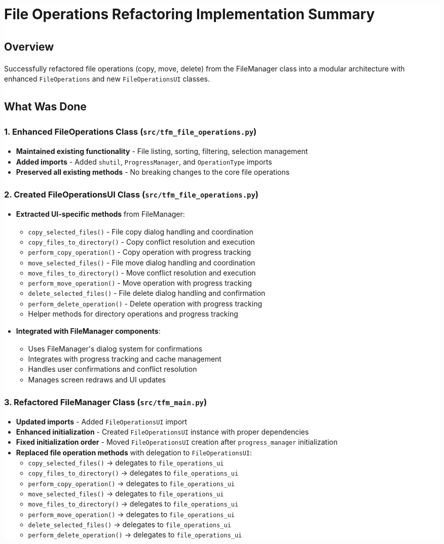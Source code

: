 # File Operations Refactoring Implementation Summary

## Overview

Successfully refactored file operations (copy, move, delete) from the FileManager class into a modular architecture with enhanced `FileOperations` and new `FileOperationsUI` classes.

## What Was Done

### 1. Enhanced FileOperations Class (`src/tfm_file_operations.py`)
- **Maintained existing functionality** - File listing, sorting, filtering, selection management
- **Added imports** - Added `shutil`, `ProgressManager`, and `OperationType` imports
- **Preserved all existing methods** - No breaking changes to the core file operations

### 2. Created FileOperationsUI Class (`src/tfm_file_operations.py`)
- **Extracted UI-specific methods** from FileManager:
  - `copy_selected_files()` - File copy dialog handling and coordination
  - `copy_files_to_directory()` - Copy conflict resolution and execution
  - `perform_copy_operation()` - Copy operation with progress tracking
  - `move_selected_files()` - File move dialog handling and coordination
  - `move_files_to_directory()` - Move conflict resolution and execution
  - `perform_move_operation()` - Move operation with progress tracking
  - `delete_selected_files()` - File delete dialog handling and confirmation
  - `perform_delete_operation()` - Delete operation with progress tracking
  - Helper methods for directory operations and progress tracking

- **Integrated with FileManager components**:
  - Uses FileManager's dialog system for confirmations
  - Integrates with progress tracking and cache management
  - Handles user confirmations and conflict resolution
  - Manages screen redraws and UI updates

### 3. Refactored FileManager Class (`src/tfm_main.py`)
- **Updated imports** - Added `FileOperationsUI` import
- **Enhanced initialization** - Created `FileOperationsUI` instance with proper dependencies
- **Fixed initialization order** - Moved `FileOperationsUI` creation after `progress_manager` initialization
- **Replaced file operation methods** with delegation to `FileOperationsUI`:
  - `copy_selected_files()` → delegates to `file_operations_ui`
  - `copy_files_to_directory()` → delegates to `file_operations_ui`
  - `perform_copy_operation()` → delegates to `file_operations_ui`
  - `move_selected_files()` → delegates to `file_operations_ui`
  - `move_files_to_directory()` → delegates to `file_operations_ui`
  - `perform_move_operation()` → delegates to `file_operations_ui`
  - `delete_selected_files()` → delegates to `file_operations_ui`
  - `perform_delete_operation()` → delegates to `file_operations_ui`
